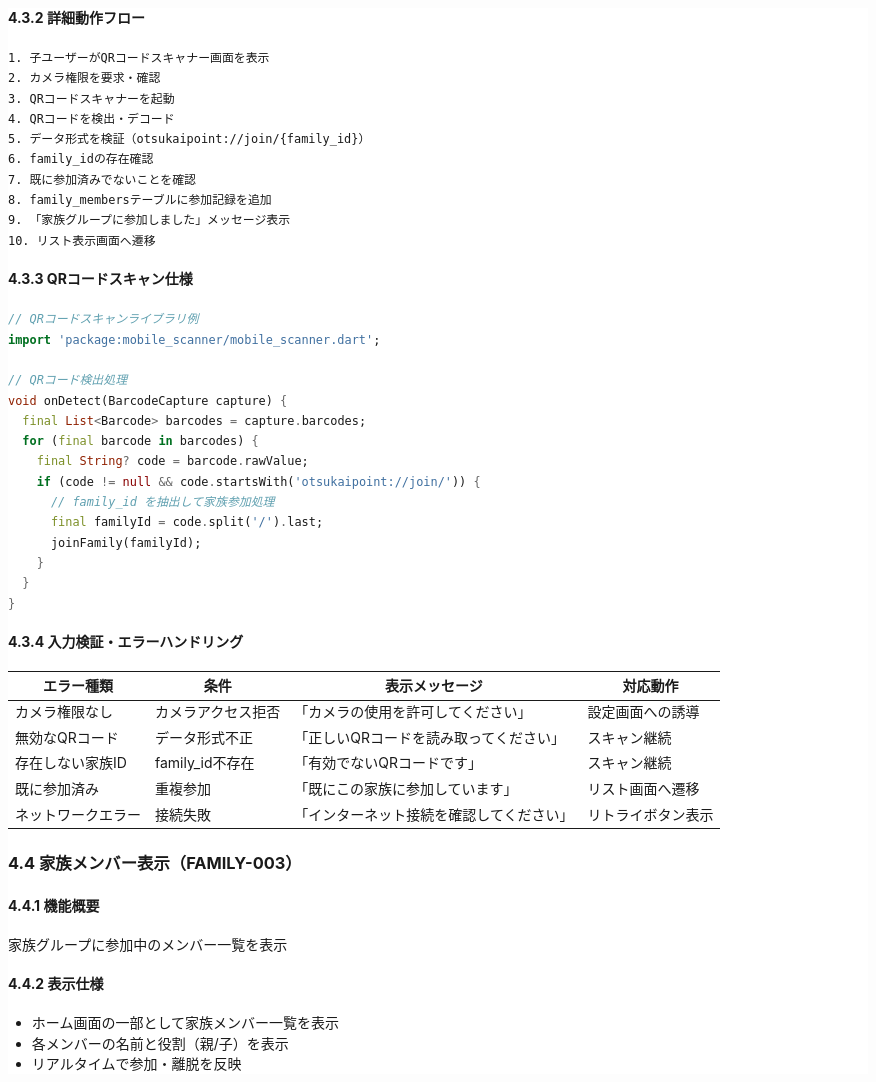 #### 4.3.2 詳細動作フロー
```
1. 子ユーザーがQRコードスキャナー画面を表示
2. カメラ権限を要求・確認
3. QRコードスキャナーを起動
4. QRコードを検出・デコード
5. データ形式を検証（otsukaipoint://join/{family_id}）
6. family_idの存在確認
7. 既に参加済みでないことを確認
8. family_membersテーブルに参加記録を追加
9. 「家族グループに参加しました」メッセージ表示
10. リスト表示画面へ遷移
```

#### 4.3.3 QRコードスキャン仕様
```dart
// QRコードスキャンライブラリ例
import 'package:mobile_scanner/mobile_scanner.dart';

// QRコード検出処理
void onDetect(BarcodeCapture capture) {
  final List<Barcode> barcodes = capture.barcodes;
  for (final barcode in barcodes) {
    final String? code = barcode.rawValue;
    if (code != null && code.startsWith('otsukaipoint://join/')) {
      // family_id を抽出して家族参加処理
      final familyId = code.split('/').last;
      joinFamily(familyId);
    }
  }
}
```

#### 4.3.4 入力検証・エラーハンドリング
| エラー種類 | 条件 | 表示メッセージ | 対応動作 |
|-----------|------|-------------|---------|
| カメラ権限なし | カメラアクセス拒否 | 「カメラの使用を許可してください」 | 設定画面への誘導 |
| 無効なQRコード | データ形式不正 | 「正しいQRコードを読み取ってください」 | スキャン継続 |
| 存在しない家族ID | family_id不存在 | 「有効でないQRコードです」 | スキャン継続 |
| 既に参加済み | 重複参加 | 「既にこの家族に参加しています」 | リスト画面へ遷移 |
| ネットワークエラー | 接続失敗 | 「インターネット接続を確認してください」 | リトライボタン表示 |

### 4.4 家族メンバー表示（FAMILY-003）

#### 4.4.1 機能概要
家族グループに参加中のメンバー一覧を表示

#### 4.4.2 表示仕様
- ホーム画面の一部として家族メンバー一覧を表示
- 各メンバーの名前と役割（親/子）を表示
- リアルタイムで参加・離脱を反映

